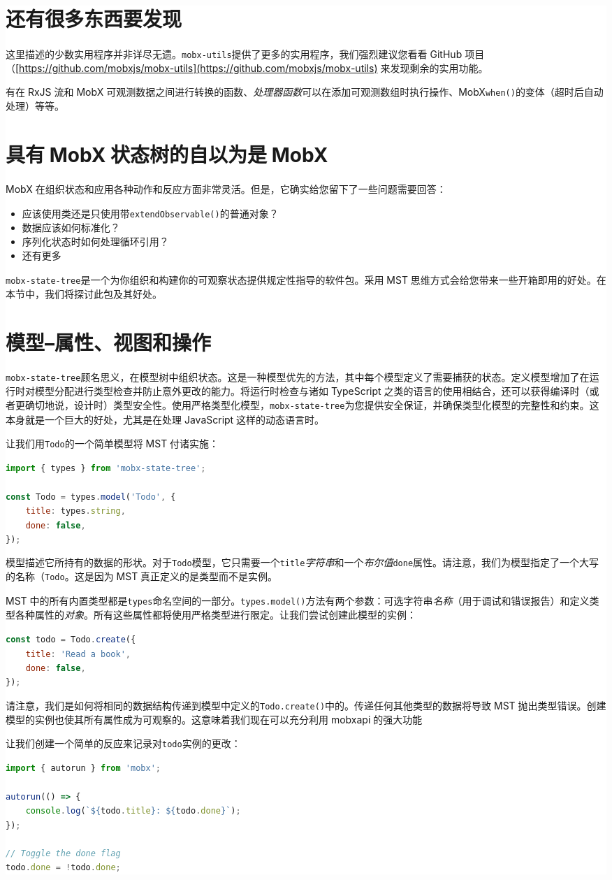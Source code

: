 # 还有很多东西要发现

这里描述的少数实用程序并非详尽无遗。`mobx-utils`提供了更多的实用程序，我们强烈建议您看看 GitHub 项目（[https://github.com/mobxjs/mobx-utils](https://github.com/mobxjs/mobx-utils) 来发现剩余的实用功能。

有在 RxJS 流和 MobX 可观测数据之间进行转换的函数、*处理器函数*可以在添加可观测数组时执行操作、MobX`when()`的变体（超时后自动处理）等等。

# 具有 MobX 状态树的自以为是 MobX

MobX 在组织状态和应用各种动作和反应方面非常灵活。但是，它确实给您留下了一些问题需要回答：

*   应该使用类还是只使用带`extendObservable()`的普通对象？
*   数据应该如何标准化？
*   序列化状态时如何处理循环引用？
*   还有更多

`mobx-state-tree`是一个为你组织和构建你的可观察状态提供规定性指导的软件包。采用 MST 思维方式会给您带来一些开箱即用的好处。在本节中，我们将探讨此包及其好处。

# 模型–属性、视图和操作

`mobx-state-tree`顾名思义，在模型树中组织状态。这是一种模型优先的方法，其中每个模型定义了需要捕获的状态。定义模型增加了在运行时对模型分配进行类型检查并防止意外更改的能力。将运行时检查与诸如 TypeScript 之类的语言的使用相结合，还可以获得编译时（或者更确切地说，设计时）类型安全性。使用严格类型化模型，`mobx-state-tree`为您提供安全保证，并确保类型化模型的完整性和约束。这本身就是一个巨大的好处，尤其是在处理 JavaScript 这样的动态语言时。

让我们用`Todo`的一个简单模型将 MST 付诸实施：

```jsx
import { types } from 'mobx-state-tree';

const Todo = types.model('Todo', {
    title: types.string,
    done: false,
});
```

模型描述它所持有的数据的形状。对于`Todo`模型，它只需要一个`title`*字符串*和一个*布尔值*`done`属性。请注意，我们为模型指定了一个大写的名称（`Todo`。这是因为 MST 真正定义的是类型而不是实例。

MST 中的所有内置类型都是`types`命名空间的一部分。`types.model()`方法有两个参数：可选字符串*名称*（用于调试和错误报告）和定义类型各种属性的*对象*。所有这些属性都将使用严格类型进行限定。让我们尝试创建此模型的实例：

```jsx
const todo = Todo.create({
    title: 'Read a book',
    done: false,
});
```

请注意，我们是如何将相同的数据结构传递到模型中定义的`Todo.create()`中的。传递任何其他类型的数据将导致 MST 抛出类型错误。创建模型的实例也使其所有属性成为可观察的。这意味着我们现在可以充分利用 mobxapi 的强大功能

让我们创建一个简单的反应来记录对`todo`实例的更改：

```jsx
import { autorun } from 'mobx';

autorun(() => {
    console.log(`${todo.title}: ${todo.done}`);
});

// Toggle the done flag
todo.done = !todo.done; 
```
